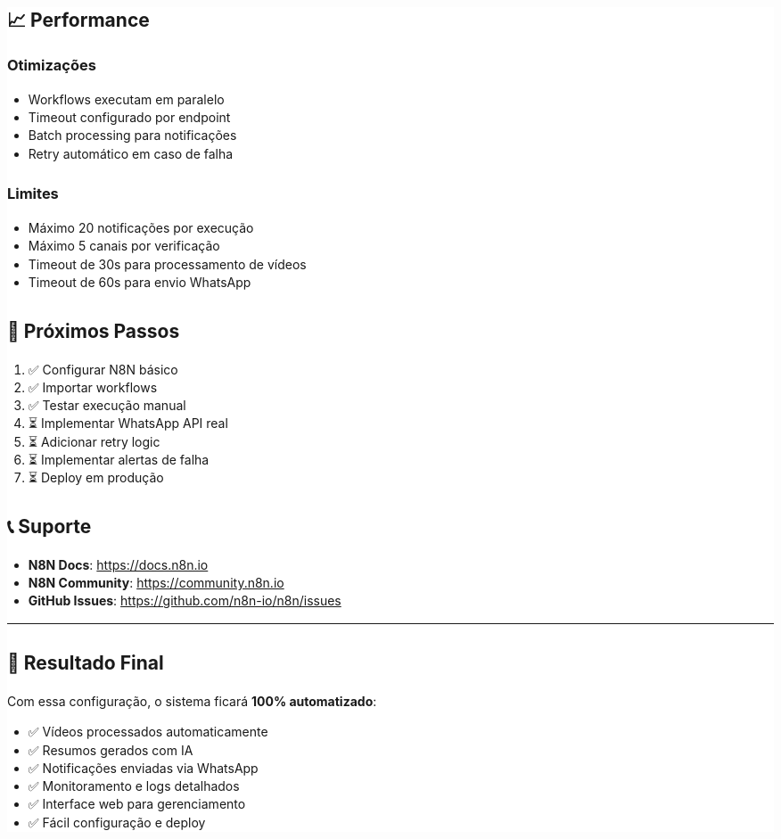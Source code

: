 ## 📈 Performance

### Otimizações

- Workflows executam em paralelo
- Timeout configurado por endpoint
- Batch processing para notificações
- Retry automático em caso de falha

### Limites

- Máximo 20 notificações por execução
- Máximo 5 canais por verificação
- Timeout de 30s para processamento de vídeos
- Timeout de 60s para envio WhatsApp

## 🔄 Próximos Passos

1. ✅ Configurar N8N básico
2. ✅ Importar workflows
3. ✅ Testar execução manual
4. ⏳ Implementar WhatsApp API real
5. ⏳ Adicionar retry logic
6. ⏳ Implementar alertas de falha
7. ⏳ Deploy em produção

## 📞 Suporte

- **N8N Docs**: https://docs.n8n.io
- **N8N Community**: https://community.n8n.io
- **GitHub Issues**: https://github.com/n8n-io/n8n/issues

---

## 🎉 Resultado Final

Com essa configuração, o sistema ficará **100% automatizado**:

- ✅ Vídeos processados automaticamente
- ✅ Resumos gerados com IA
- ✅ Notificações enviadas via WhatsApp
- ✅ Monitoramento e logs detalhados
- ✅ Interface web para gerenciamento
- ✅ Fácil configuração e deploy
